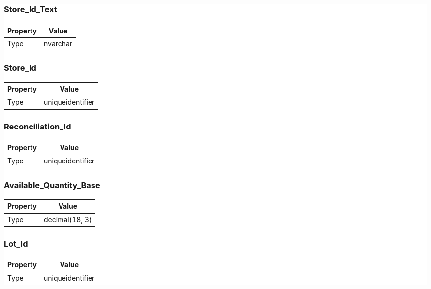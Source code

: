 ### Store_Id_Text

| Property | Value |
| - | - |
|Type|nvarchar|

### Store_Id

| Property | Value |
| - | - |
|Type|uniqueidentifier|

### Reconciliation_Id

| Property | Value |
| - | - |
|Type|uniqueidentifier|

### Available_Quantity_Base

| Property | Value |
| - | - |
|Type|decimal(18, 3)|

### Lot_Id

| Property | Value |
| - | - |
|Type|uniqueidentifier|


